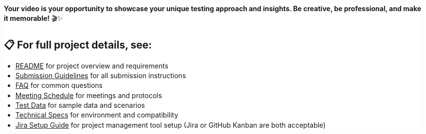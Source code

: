 
**Your video is your opportunity to showcase your unique testing approach and insights. Be creative, be professional, and make it memorable!** 🎬✨ 

## 📋 For full project details, see:
- [README](./README.md) for project overview and requirements
- [Submission Guidelines](./submission.md) for all submission instructions
- [FAQ](./faq.md) for common questions
- [Meeting Schedule](./meeting-schedule.md) for meetings and protocols
- [Test Data](./test-data.md) for sample data and scenarios
- [Technical Specs](./technical-specs.md) for environment and compatibility
- [Jira Setup Guide](./jira-setup.md) for project management tool setup (Jira or GitHub Kanban are both acceptable) 